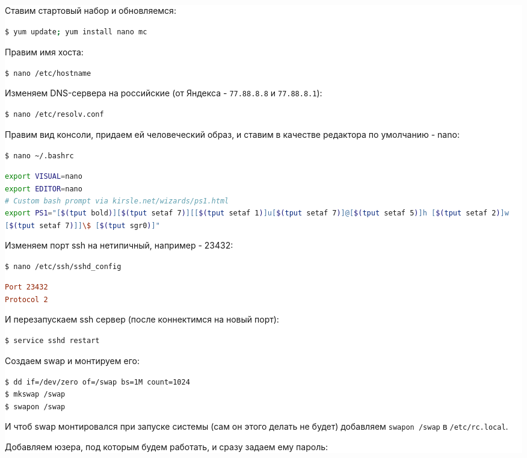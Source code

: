 Ставим стартовый набор и обновляемся:

```bash
$ yum update; yum install nano mc
```

Правим имя хоста:

```bash
$ nano /etc/hostname
```

Изменяем DNS-сервера на российские (от Яндекса - `77.88.8.8` и `77.88.8.1`):

```bash
$ nano /etc/resolv.conf
```

Правим вид консоли, придаем ей человеческий образ, и ставим в качестве редактора по умолчанию - nano:

```bash
$ nano ~/.bashrc
```

```bash
export VISUAL=nano
export EDITOR=nano
# Custom bash prompt via kirsle.net/wizards/ps1.html
export PS1="[$(tput bold)][$(tput setaf 7)][[$(tput setaf 1)]u[$(tput setaf 7)]@[$(tput setaf 5)]h [$(tput setaf 2)]w[$(tput setaf 7)]]\$ [$(tput sgr0)]"
```

Изменяем порт ssh на нетипичный, например - 23432:

```bash
$ nano /etc/ssh/sshd_config
```

```ini
Port 23432
Protocol 2
```

И перезапускаем ssh сервер (после коннектимся на новый порт):

```bash
$ service sshd restart
```

Создаем swap и монтируем его:

```bash
$ dd if=/dev/zero of=/swap bs=1M count=1024
$ mkswap /swap
$ swapon /swap
```

И чтоб swap монтировался при запуске системы (сам он этого делать не будет) добавляем `swapon /swap` в `/etc/rc.local`.

Добавляем юзера, под которым будем работать, и сразу задаем ему пароль:

